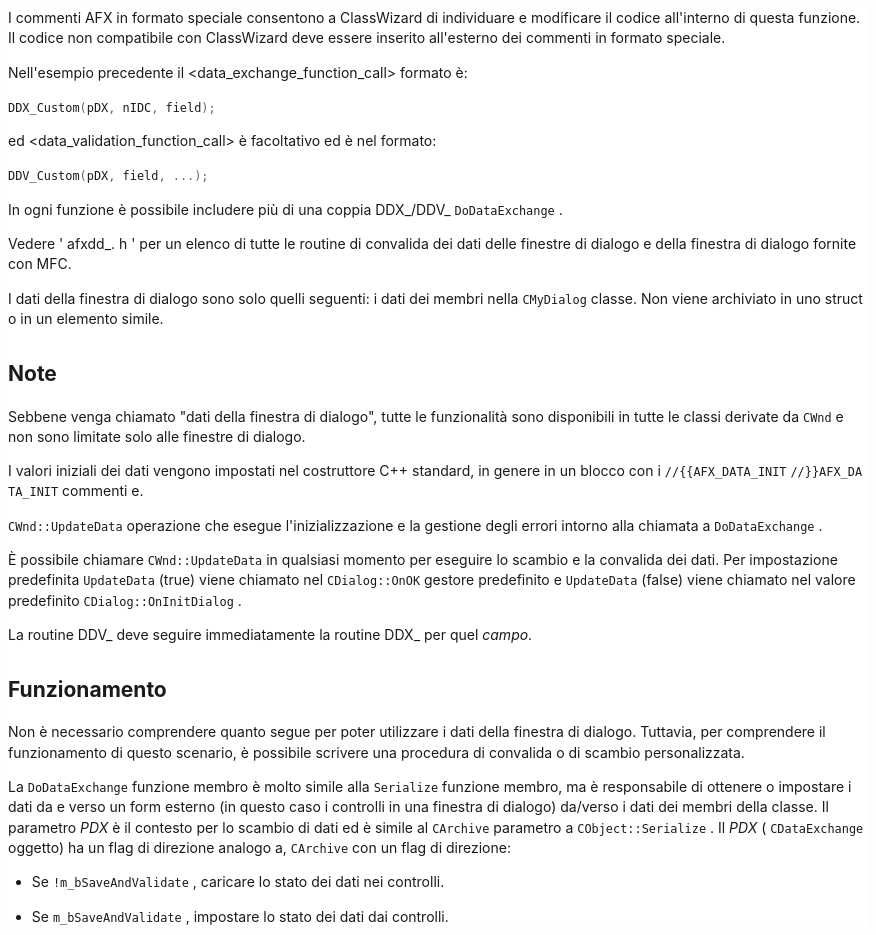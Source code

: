 I commenti AFX in formato speciale consentono a ClassWizard di individuare e modificare il codice all'interno di questa funzione. Il codice non compatibile con ClassWizard deve essere inserito all'esterno dei commenti in formato speciale.

Nell'esempio precedente il \<data_exchange_function_call> formato è:

```cpp
DDX_Custom(pDX, nIDC, field);
```

ed \<data_validation_function_call> è facoltativo ed è nel formato:

```cpp
DDV_Custom(pDX, field, ...);
```

In ogni funzione è possibile includere più di una coppia DDX_/DDV_ `DoDataExchange` .

Vedere ' afxdd_. h ' per un elenco di tutte le routine di convalida dei dati delle finestre di dialogo e della finestra di dialogo fornite con MFC.

I dati della finestra di dialogo sono solo quelli seguenti: i dati dei membri nella `CMyDialog` classe. Non viene archiviato in uno struct o in un elemento simile.

## <a name="notes"></a>Note

Sebbene venga chiamato "dati della finestra di dialogo", tutte le funzionalità sono disponibili in tutte le classi derivate da `CWnd` e non sono limitate solo alle finestre di dialogo.

I valori iniziali dei dati vengono impostati nel costruttore C++ standard, in genere in un blocco con i `//{{AFX_DATA_INIT` `//}}AFX_DATA_INIT` commenti e.

`CWnd::UpdateData` operazione che esegue l'inizializzazione e la gestione degli errori intorno alla chiamata a `DoDataExchange` .

È possibile chiamare `CWnd::UpdateData` in qualsiasi momento per eseguire lo scambio e la convalida dei dati. Per impostazione predefinita `UpdateData` (true) viene chiamato nel `CDialog::OnOK` gestore predefinito e `UpdateData` (false) viene chiamato nel valore predefinito `CDialog::OnInitDialog` .

La routine DDV_ deve seguire immediatamente la routine DDX_ per quel *campo*.

## <a name="how-does-it-work"></a>Funzionamento

Non è necessario comprendere quanto segue per poter utilizzare i dati della finestra di dialogo. Tuttavia, per comprendere il funzionamento di questo scenario, è possibile scrivere una procedura di convalida o di scambio personalizzata.

La `DoDataExchange` funzione membro è molto simile alla `Serialize` funzione membro, ma è responsabile di ottenere o impostare i dati da e verso un form esterno (in questo caso i controlli in una finestra di dialogo) da/verso i dati dei membri della classe. Il parametro *PDX* è il contesto per lo scambio di dati ed è simile al `CArchive` parametro a `CObject::Serialize` . Il *PDX* ( `CDataExchange` oggetto) ha un flag di direzione analogo a, `CArchive` con un flag di direzione:

- Se `!m_bSaveAndValidate` , caricare lo stato dei dati nei controlli.

- Se `m_bSaveAndValidate` , impostare lo stato dei dati dai controlli.
